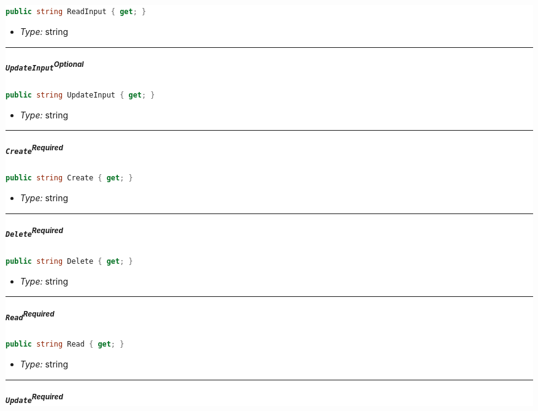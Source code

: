 ```csharp
public string ReadInput { get; }
```

- *Type:* string

---

##### `UpdateInput`<sup>Optional</sup> <a name="UpdateInput" id="@cdktf/provider-azurerm.botChannelsRegistration.BotChannelsRegistrationTimeoutsOutputReference.property.updateInput"></a>

```csharp
public string UpdateInput { get; }
```

- *Type:* string

---

##### `Create`<sup>Required</sup> <a name="Create" id="@cdktf/provider-azurerm.botChannelsRegistration.BotChannelsRegistrationTimeoutsOutputReference.property.create"></a>

```csharp
public string Create { get; }
```

- *Type:* string

---

##### `Delete`<sup>Required</sup> <a name="Delete" id="@cdktf/provider-azurerm.botChannelsRegistration.BotChannelsRegistrationTimeoutsOutputReference.property.delete"></a>

```csharp
public string Delete { get; }
```

- *Type:* string

---

##### `Read`<sup>Required</sup> <a name="Read" id="@cdktf/provider-azurerm.botChannelsRegistration.BotChannelsRegistrationTimeoutsOutputReference.property.read"></a>

```csharp
public string Read { get; }
```

- *Type:* string

---

##### `Update`<sup>Required</sup> <a name="Update" id="@cdktf/provider-azurerm.botChannelsRegistration.BotChannelsRegistrationTimeoutsOutputReference.property.update"></a>

